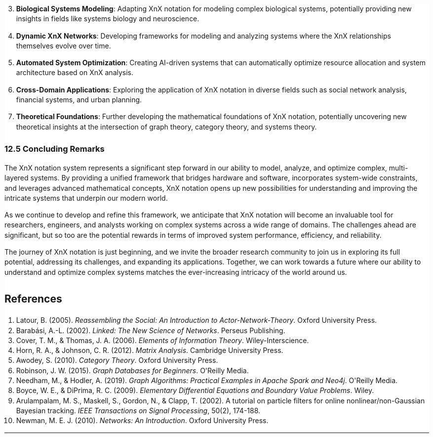 3. **Biological Systems Modeling**: Adapting XnX notation for modeling complex biological systems, potentially providing new insights in fields like systems biology and neuroscience.

4. **Dynamic XnX Networks**: Developing frameworks for modeling and analyzing systems where the XnX relationships themselves evolve over time.

5. **Automated System Optimization**: Creating AI-driven systems that can automatically optimize resource allocation and system architecture based on XnX analysis.

6. **Cross-Domain Applications**: Exploring the application of XnX notation in diverse fields such as social network analysis, financial systems, and urban planning.

7. **Theoretical Foundations**: Further developing the mathematical foundations of XnX notation, potentially uncovering new theoretical insights at the intersection of graph theory, category theory, and systems theory.

### 12.5 Concluding Remarks

The XnX notation system represents a significant step forward in our ability to model, analyze, and optimize complex, multi-layered systems. By providing a unified framework that bridges hardware and software, incorporates system-wide constraints, and leverages advanced mathematical concepts, XnX notation opens up new possibilities for understanding and improving the intricate systems that underpin our modern world.

As we continue to develop and refine this framework, we anticipate that XnX notation will become an invaluable tool for researchers, engineers, and analysts working on complex systems across a wide range of domains. The challenges ahead are significant, but so too are the potential rewards in terms of improved system performance, efficiency, and reliability.

The journey of XnX notation is just beginning, and we invite the broader research community to join us in exploring its full potential, addressing its challenges, and expanding its applications. Together, we can work towards a future where our ability to understand and optimize complex systems matches the ever-increasing intricacy of the world around us.

## References

1. Latour, B. (2005). *Reassembling the Social: An Introduction to Actor-Network-Theory*. Oxford University Press.
2. Barabási, A.-L. (2002). *Linked: The New Science of Networks*. Perseus Publishing.
3. Cover, T. M., & Thomas, J. A. (2006). *Elements of Information Theory*. Wiley-Interscience.
4. Horn, R. A., & Johnson, C. R. (2012). *Matrix Analysis*. Cambridge University Press.
5. Awodey, S. (2010). *Category Theory*. Oxford University Press.
6. Robinson, J. W. (2015). *Graph Databases for Beginners*. O'Reilly Media.
7. Needham, M., & Hodler, A. (2019). *Graph Algorithms: Practical Examples in Apache Spark and Neo4j*. O'Reilly Media.
8. Boyce, W. E., & DiPrima, R. C. (2009). *Elementary Differential Equations and Boundary Value Problems*. Wiley.
9. Arulampalam, M. S., Maskell, S., Gordon, N., & Clapp, T. (2002). A tutorial on particle filters for online nonlinear/non-Gaussian Bayesian tracking. *IEEE Transactions on Signal Processing*, 50(2), 174-188.
10. Newman, M. E. J. (2010). *Networks: An Introduction*. Oxford University Press.

---
